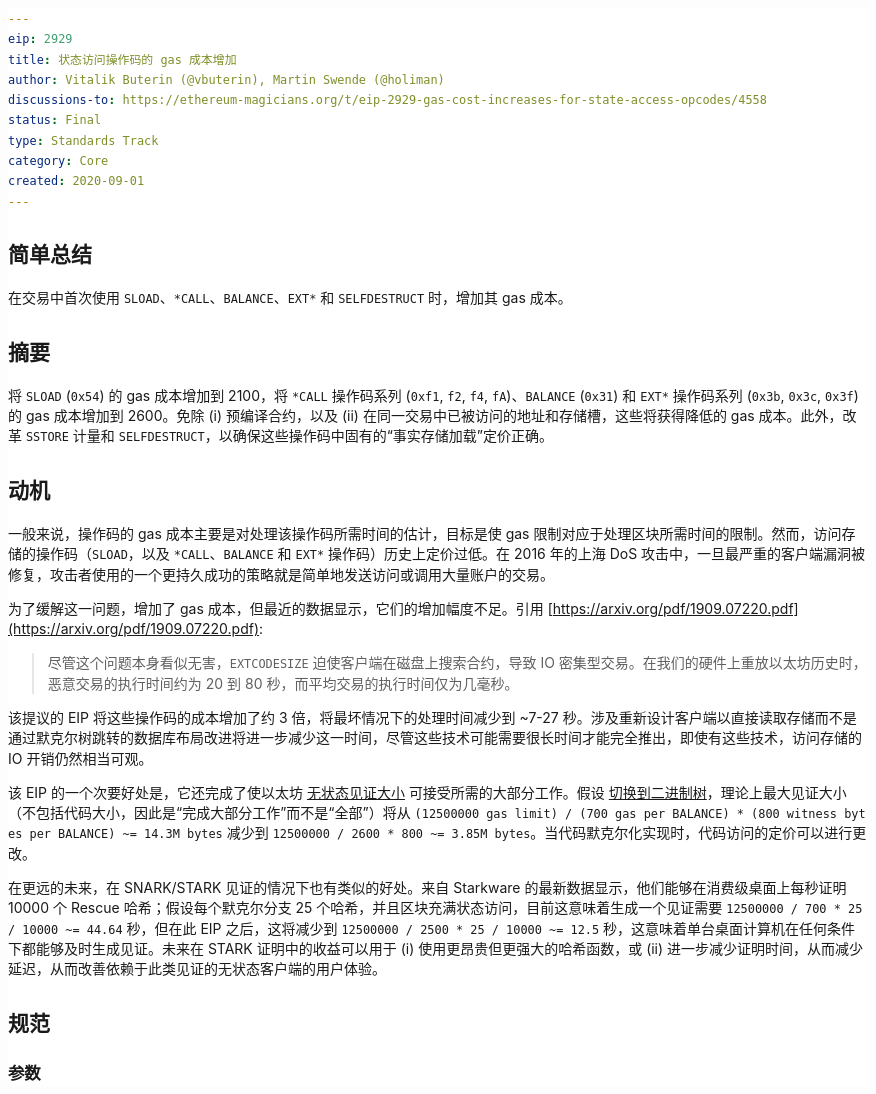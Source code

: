 ```yaml
---
eip: 2929
title: 状态访问操作码的 gas 成本增加
author: Vitalik Buterin (@vbuterin), Martin Swende (@holiman)
discussions-to: https://ethereum-magicians.org/t/eip-2929-gas-cost-increases-for-state-access-opcodes/4558
status: Final
type: Standards Track
category: Core
created: 2020-09-01
---
```


## 简单总结

在交易中首次使用 `SLOAD`、`*CALL`、`BALANCE`、`EXT*` 和 `SELFDESTRUCT` 时，增加其 gas 成本。

## 摘要

将 `SLOAD` (`0x54`) 的 gas 成本增加到 2100，将 `*CALL` 操作码系列 (`0xf1`, `f2`, `f4`, `fA`)、`BALANCE` (`0x31`) 和 `EXT*` 操作码系列 (`0x3b`, `0x3c`, `0x3f`) 的 gas 成本增加到 2600。免除 (i) 预编译合约，以及 (ii) 在同一交易中已被访问的地址和存储槽，这些将获得降低的 gas 成本。此外，改革 `SSTORE` 计量和 `SELFDESTRUCT`，以确保这些操作码中固有的“事实存储加载”定价正确。

## 动机

一般来说，操作码的 gas 成本主要是对处理该操作码所需时间的估计，目标是使 gas 限制对应于处理区块所需时间的限制。然而，访问存储的操作码（`SLOAD`，以及 `*CALL`、`BALANCE` 和 `EXT*` 操作码）历史上定价过低。在 2016 年的上海 DoS 攻击中，一旦最严重的客户端漏洞被修复，攻击者使用的一个更持久成功的策略就是简单地发送访问或调用大量账户的交易。

为了缓解这一问题，增加了 gas 成本，但最近的数据显示，它们的增加幅度不足。引用 [https://arxiv.org/pdf/1909.07220.pdf](https://arxiv.org/pdf/1909.07220.pdf):

> 尽管这个问题本身看似无害，`EXTCODESIZE` 迫使客户端在磁盘上搜索合约，导致 IO 密集型交易。在我们的硬件上重放以太坊历史时，恶意交易的执行时间约为 20 到 80 秒，而平均交易的执行时间仅为几毫秒。

该提议的 EIP 将这些操作码的成本增加了约 3 倍，将最坏情况下的处理时间减少到 ~7-27 秒。涉及重新设计客户端以直接读取存储而不是通过默克尔树跳转的数据库布局改进将进一步减少这一时间，尽管这些技术可能需要很长时间才能完全推出，即使有这些技术，访问存储的 IO 开销仍然相当可观。

该 EIP 的一个次要好处是，它还完成了使以太坊 [无状态见证大小](https://ethereum-magicians.org/t/protocol-changes-to-bound-witness-size/3885) 可接受所需的大部分工作。假设 [切换到二进制树](https://ethresear.ch/t/binary-trie-format/7621)，理论上最大见证大小（不包括代码大小，因此是“完成大部分工作”而不是“全部”）将从 `(12500000 gas limit) / (700 gas per BALANCE) * (800 witness bytes per BALANCE) ~= 14.3M bytes` 减少到 `12500000 / 2600 * 800 ~= 3.85M bytes`。当代码默克尔化实现时，代码访问的定价可以进行更改。

在更远的未来，在 SNARK/STARK 见证的情况下也有类似的好处。来自 Starkware 的最新数据显示，他们能够在消费级桌面上每秒证明 10000 个 Rescue 哈希；假设每个默克尔分支 25 个哈希，并且区块充满状态访问，目前这意味着生成一个见证需要 `12500000 / 700 * 25 / 10000 ~= 44.64` 秒，但在此 EIP 之后，这将减少到 `12500000 / 2500 * 25 / 10000 ~= 12.5` 秒，这意味着单台桌面计算机在任何条件下都能够及时生成见证。未来在 STARK 证明中的收益可以用于 (i) 使用更昂贵但更强大的哈希函数，或 (ii) 进一步减少证明时间，从而减少延迟，从而改善依赖于此类见证的无状态客户端的用户体验。

## 规范

### 参数
